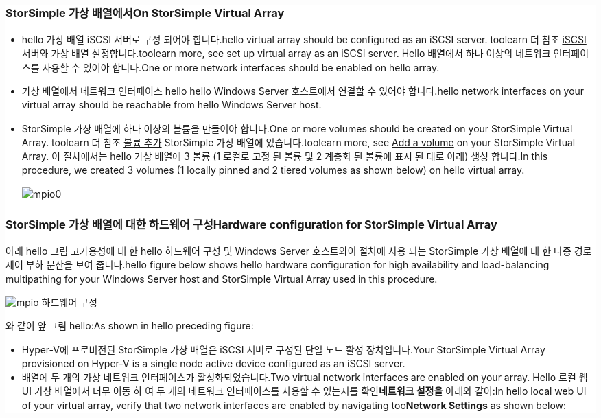 ### <a name="on-storsimple-virtual-array"></a><span data-ttu-id="f0df6-126">StorSimple 가상 배열에서</span><span class="sxs-lookup"><span data-stu-id="f0df6-126">On StorSimple Virtual Array</span></span>
* <span data-ttu-id="f0df6-127">hello 가상 배열 iSCSI 서버로 구성 되어야 합니다.</span><span class="sxs-lookup"><span data-stu-id="f0df6-127">hello virtual array should be configured as an iSCSI server.</span></span> <span data-ttu-id="f0df6-128">toolearn 더 참조 [iSCSI 서버와 가상 배열 설정](storsimple-virtual-array-deploy3-iscsi-setup.md)합니다.</span><span class="sxs-lookup"><span data-stu-id="f0df6-128">toolearn more, see [set up virtual array as an iSCSI server](storsimple-virtual-array-deploy3-iscsi-setup.md).</span></span> <span data-ttu-id="f0df6-129">Hello 배열에서 하나 이상의 네트워크 인터페이스를 사용할 수 있어야 합니다.</span><span class="sxs-lookup"><span data-stu-id="f0df6-129">One or more network interfaces should be enabled on hello array.</span></span>   
* <span data-ttu-id="f0df6-130">가상 배열에서 네트워크 인터페이스 hello hello Windows Server 호스트에서 연결할 수 있어야 합니다.</span><span class="sxs-lookup"><span data-stu-id="f0df6-130">hello network interfaces on your virtual array should be reachable from hello Windows Server host.</span></span>
* <span data-ttu-id="f0df6-131">StorSimple 가상 배열에 하나 이상의 볼륨을 만들어야 합니다.</span><span class="sxs-lookup"><span data-stu-id="f0df6-131">One or more volumes should be created on your StorSimple Virtual Array.</span></span> <span data-ttu-id="f0df6-132">toolearn 더 참조 [볼륨 추가](storsimple-virtual-array-deploy3-iscsi-setup.md#step-3-add-a-volume) StorSimple 가상 배열에 있습니다.</span><span class="sxs-lookup"><span data-stu-id="f0df6-132">toolearn more, see [Add a volume](storsimple-virtual-array-deploy3-iscsi-setup.md#step-3-add-a-volume) on your StorSimple Virtual Array.</span></span> <span data-ttu-id="f0df6-133">이 절차에서는 hello 가상 배열에 3 볼륨 (1 로컬로 고정 된 볼륨 및 2 계층화 된 볼륨에 표시 된 대로 아래) 생성 합니다.</span><span class="sxs-lookup"><span data-stu-id="f0df6-133">In this procedure, we created 3 volumes (1 locally pinned and 2 tiered volumes as shown below) on hello virtual array.</span></span>
  
    ![mpio0](./media/storsimple-virtual-array-configure-mpio-windows-server/mpio0.png)

### <a name="hardware-configuration-for-storsimple-virtual-array"></a><span data-ttu-id="f0df6-135">StorSimple 가상 배열에 대한 하드웨어 구성</span><span class="sxs-lookup"><span data-stu-id="f0df6-135">Hardware configuration for StorSimple Virtual Array</span></span>
<span data-ttu-id="f0df6-136">아래 hello 그림 고가용성에 대 한 hello 하드웨어 구성 및 Windows Server 호스트와이 절차에 사용 되는 StorSimple 가상 배열에 대 한 다중 경로 제어 부하 분산을 보여 줍니다.</span><span class="sxs-lookup"><span data-stu-id="f0df6-136">hello figure below shows hello hardware configuration for high availability and load-balancing multipathing for your Windows Server host and StorSimple Virtual Array used in this procedure.</span></span>

![mpio 하드웨어 구성](./media/storsimple-virtual-array-configure-mpio-windows-server/1200hardwareconfig.png)

<span data-ttu-id="f0df6-138">와 같이 앞 그림 hello:</span><span class="sxs-lookup"><span data-stu-id="f0df6-138">As shown in hello preceding figure:</span></span>

* <span data-ttu-id="f0df6-139">Hyper-V에 프로비전된 StorSimple 가상 배열은 iSCSI 서버로 구성된 단일 노드 활성 장치입니다.</span><span class="sxs-lookup"><span data-stu-id="f0df6-139">Your StorSimple Virtual Array provisioned on Hyper-V is a single node active device configured as an iSCSI server.</span></span>
* <span data-ttu-id="f0df6-140">배열에 두 개의 가상 네트워크 인터페이스가 활성화되었습니다.</span><span class="sxs-lookup"><span data-stu-id="f0df6-140">Two virtual network interfaces are enabled on your array.</span></span> <span data-ttu-id="f0df6-141">Hello 로컬 웹 UI 가상 배열에서 너무 이동 하 여 두 개의 네트워크 인터페이스를 사용할 수 있는지를 확인**네트워크 설정을** 아래와 같이:</span><span class="sxs-lookup"><span data-stu-id="f0df6-141">In hello local web UI of your virtual array, verify that two network interfaces are enabled by navigating too**Network Settings** as shown below:</span></span>
  